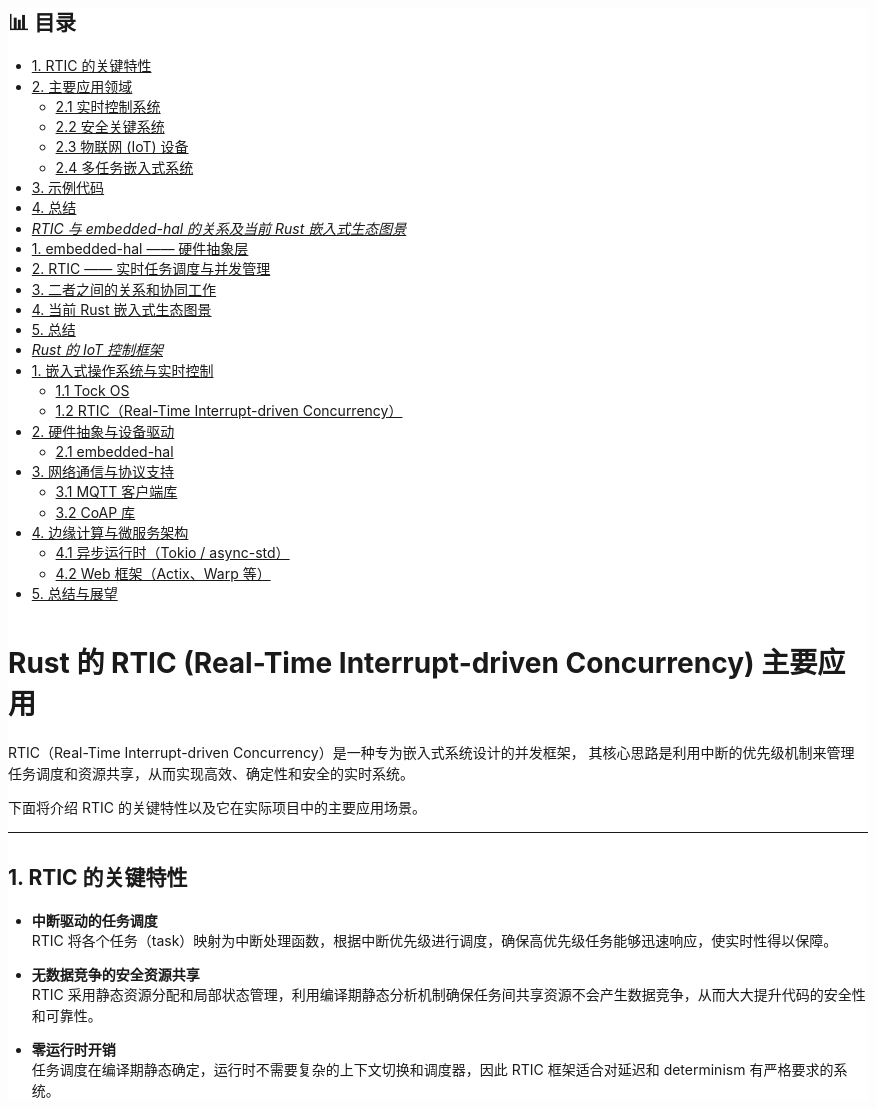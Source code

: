 ﻿

## 📊 目录

- [1. RTIC 的关键特性](#1-rtic-的关键特性)
- [2. 主要应用领域](#2-主要应用领域)
  - [2.1 实时控制系统](#21-实时控制系统)
  - [2.2 安全关键系统](#22-安全关键系统)
  - [2.3 物联网 (IoT) 设备](#23-物联网-iot-设备)
  - [2.4 多任务嵌入式系统](#24-多任务嵌入式系统)
- [3. 示例代码](#3-示例代码)
- [4. 总结](#4-总结)
- [*RTIC 与 embedded-hal 的关系及当前 Rust 嵌入式生态图景*](#rtic-与-embedded-hal-的关系及当前-rust-嵌入式生态图景)
- [1. embedded-hal —— 硬件抽象层](#1-embedded-hal-硬件抽象层)
- [2. RTIC —— 实时任务调度与并发管理](#2-rtic-实时任务调度与并发管理)
- [3. 二者之间的关系和协同工作](#3-二者之间的关系和协同工作)
- [4. 当前 Rust 嵌入式生态图景](#4-当前-rust-嵌入式生态图景)
- [5. 总结](#5-总结)
- [*Rust 的 IoT 控制框架*](#rust-的-iot-控制框架)
- [1. 嵌入式操作系统与实时控制](#1-嵌入式操作系统与实时控制)
  - [1.1 Tock OS](#11-tock-os)
  - [1.2 RTIC（Real-Time Interrupt-driven Concurrency）](#12-rticreal-time-interrupt-driven-concurrency)
- [2. 硬件抽象与设备驱动](#2-硬件抽象与设备驱动)
  - [2.1 embedded-hal](#21-embedded-hal)
- [3. 网络通信与协议支持](#3-网络通信与协议支持)
  - [3.1 MQTT 客户端库](#31-mqtt-客户端库)
  - [3.2 CoAP 库](#32-coap-库)
- [4. 边缘计算与微服务架构](#4-边缘计算与微服务架构)
  - [4.1 异步运行时（Tokio / async-std）](#41-异步运行时tokio-async-std)
  - [4.2 Web 框架（Actix、Warp 等）](#42-web-框架actixwarp-等)
- [5. 总结与展望](#5-总结与展望)


# Rust 的 RTIC (Real-Time Interrupt-driven Concurrency) 主要应用

RTIC（Real-Time Interrupt-driven Concurrency）是一种专为嵌入式系统设计的并发框架，
其核心思路是利用中断的优先级机制来管理任务调度和资源共享，从而实现高效、确定性和安全的实时系统。

下面将介绍 RTIC 的关键特性以及它在实际项目中的主要应用场景。

---

## 1. RTIC 的关键特性

- **中断驱动的任务调度**  
  RTIC 将各个任务（task）映射为中断处理函数，根据中断优先级进行调度，确保高优先级任务能够迅速响应，使实时性得以保障。

- **无数据竞争的安全资源共享**  
  RTIC 采用静态资源分配和局部状态管理，利用编译期静态分析机制确保任务间共享资源不会产生数据竞争，从而大大提升代码的安全性和可靠性。

- **零运行时开销**  
  任务调度在编译期静态确定，运行时不需要复杂的上下文切换和调度器，因此 RTIC 框架适合对延迟和 determinism 有严格要求的系统。
